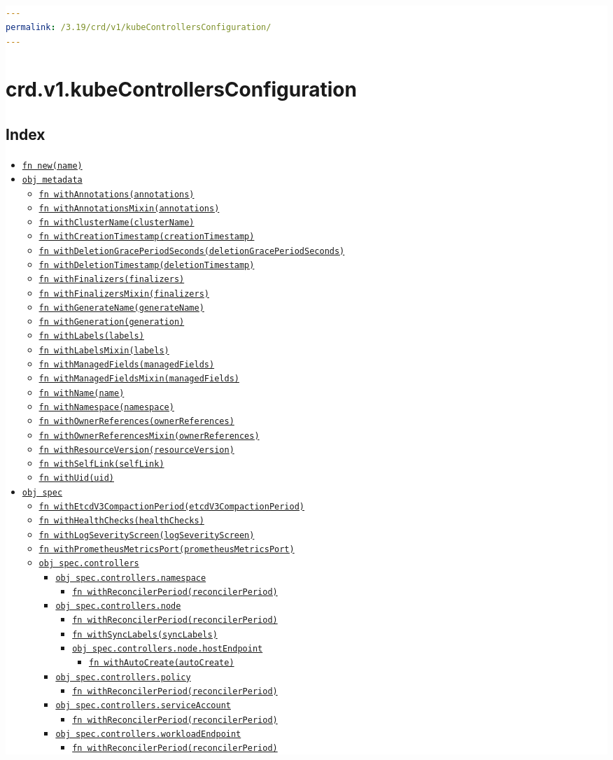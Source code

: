 ```yaml
---
permalink: /3.19/crd/v1/kubeControllersConfiguration/
---
```


# crd.v1.kubeControllersConfiguration



## Index

* [`fn new(name)`](#fn-new)
* [`obj metadata`](#obj-metadata)
  * [`fn withAnnotations(annotations)`](#fn-metadatawithannotations)
  * [`fn withAnnotationsMixin(annotations)`](#fn-metadatawithannotationsmixin)
  * [`fn withClusterName(clusterName)`](#fn-metadatawithclustername)
  * [`fn withCreationTimestamp(creationTimestamp)`](#fn-metadatawithcreationtimestamp)
  * [`fn withDeletionGracePeriodSeconds(deletionGracePeriodSeconds)`](#fn-metadatawithdeletiongraceperiodseconds)
  * [`fn withDeletionTimestamp(deletionTimestamp)`](#fn-metadatawithdeletiontimestamp)
  * [`fn withFinalizers(finalizers)`](#fn-metadatawithfinalizers)
  * [`fn withFinalizersMixin(finalizers)`](#fn-metadatawithfinalizersmixin)
  * [`fn withGenerateName(generateName)`](#fn-metadatawithgeneratename)
  * [`fn withGeneration(generation)`](#fn-metadatawithgeneration)
  * [`fn withLabels(labels)`](#fn-metadatawithlabels)
  * [`fn withLabelsMixin(labels)`](#fn-metadatawithlabelsmixin)
  * [`fn withManagedFields(managedFields)`](#fn-metadatawithmanagedfields)
  * [`fn withManagedFieldsMixin(managedFields)`](#fn-metadatawithmanagedfieldsmixin)
  * [`fn withName(name)`](#fn-metadatawithname)
  * [`fn withNamespace(namespace)`](#fn-metadatawithnamespace)
  * [`fn withOwnerReferences(ownerReferences)`](#fn-metadatawithownerreferences)
  * [`fn withOwnerReferencesMixin(ownerReferences)`](#fn-metadatawithownerreferencesmixin)
  * [`fn withResourceVersion(resourceVersion)`](#fn-metadatawithresourceversion)
  * [`fn withSelfLink(selfLink)`](#fn-metadatawithselflink)
  * [`fn withUid(uid)`](#fn-metadatawithuid)
* [`obj spec`](#obj-spec)
  * [`fn withEtcdV3CompactionPeriod(etcdV3CompactionPeriod)`](#fn-specwithetcdv3compactionperiod)
  * [`fn withHealthChecks(healthChecks)`](#fn-specwithhealthchecks)
  * [`fn withLogSeverityScreen(logSeverityScreen)`](#fn-specwithlogseverityscreen)
  * [`fn withPrometheusMetricsPort(prometheusMetricsPort)`](#fn-specwithprometheusmetricsport)
  * [`obj spec.controllers`](#obj-speccontrollers)
    * [`obj spec.controllers.namespace`](#obj-speccontrollersnamespace)
      * [`fn withReconcilerPeriod(reconcilerPeriod)`](#fn-speccontrollersnamespacewithreconcilerperiod)
    * [`obj spec.controllers.node`](#obj-speccontrollersnode)
      * [`fn withReconcilerPeriod(reconcilerPeriod)`](#fn-speccontrollersnodewithreconcilerperiod)
      * [`fn withSyncLabels(syncLabels)`](#fn-speccontrollersnodewithsynclabels)
      * [`obj spec.controllers.node.hostEndpoint`](#obj-speccontrollersnodehostendpoint)
        * [`fn withAutoCreate(autoCreate)`](#fn-speccontrollersnodehostendpointwithautocreate)
    * [`obj spec.controllers.policy`](#obj-speccontrollerspolicy)
      * [`fn withReconcilerPeriod(reconcilerPeriod)`](#fn-speccontrollerspolicywithreconcilerperiod)
    * [`obj spec.controllers.serviceAccount`](#obj-speccontrollersserviceaccount)
      * [`fn withReconcilerPeriod(reconcilerPeriod)`](#fn-speccontrollersserviceaccountwithreconcilerperiod)
    * [`obj spec.controllers.workloadEndpoint`](#obj-speccontrollersworkloadendpoint)
      * [`fn withReconcilerPeriod(reconcilerPeriod)`](#fn-speccontrollersworkloadendpointwithreconcilerperiod)
